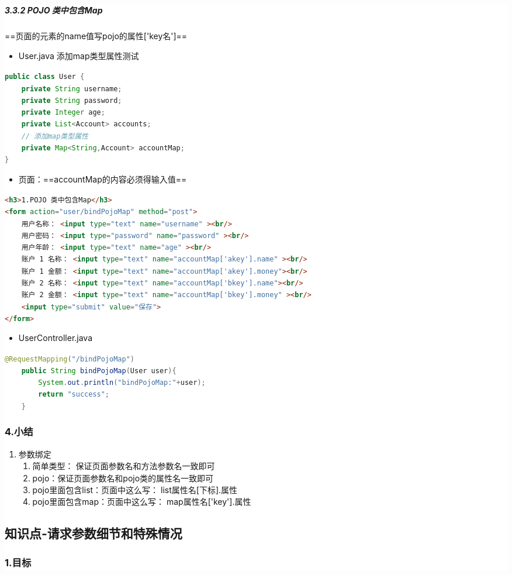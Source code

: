 ##### 3.3.2 POJO 类中包含Map

==页面的元素的name值写pojo的属性['key名']==

+ User.java  添加map类型属性测试

```java
public class User {
    private String username;
    private String password;
    private Integer age;
    private List<Account> accounts;
	// 添加map类型属性
    private Map<String,Account> accountMap;
}
```

+ 页面：==accountMap的内容必须得输入值==

```html
<h3>1.POJO 类中包含Map</h3>
<form action="user/bindPojoMap" method="post">
    用户名称： <input type="text" name="username" ><br/>
    用户密码： <input type="password" name="password" ><br/>
    用户年龄： <input type="text" name="age" ><br/>
    账户 1 名称： <input type="text" name="accountMap['akey'].name" ><br/>
    账户 1 金额： <input type="text" name="accountMap['akey'].money"><br/>
    账户 2 名称： <input type="text" name="accountMap['bkey'].name"><br/>
    账户 2 金额： <input type="text" name="accountMap['bkey'].money" ><br/>
    <input type="submit" value="保存">
</form>
```

+ UserController.java

```java
@RequestMapping("/bindPojoMap")
    public String bindPojoMap(User user){
        System.out.println("bindPojoMap:"+user);
        return "success";
    }
```

### 4.小结

1. 参数绑定
   1. 简单类型： 保证页面参数名和方法参数名一致即可
   2. pojo：保证页面参数名和pojo类的属性名一致即可
   3. pojo里面包含list：页面中这么写： list属性名[下标].属性
   4. pojo里面包含map：页面中这么写： map属性名['key'].属性



## 知识点-请求参数细节和特殊情况

### 1.目标
